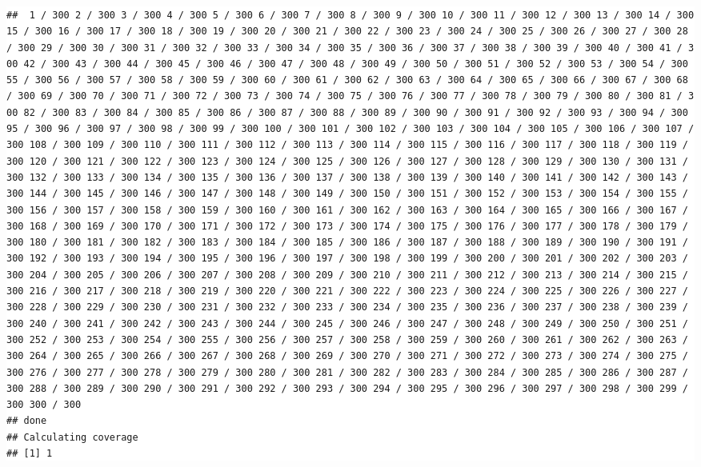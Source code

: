     ##  1 / 300 2 / 300 3 / 300 4 / 300 5 / 300 6 / 300 7 / 300 8 / 300 9 / 300 10 / 300 11 / 300 12 / 300 13 / 300 14 / 300 15 / 300 16 / 300 17 / 300 18 / 300 19 / 300 20 / 300 21 / 300 22 / 300 23 / 300 24 / 300 25 / 300 26 / 300 27 / 300 28 / 300 29 / 300 30 / 300 31 / 300 32 / 300 33 / 300 34 / 300 35 / 300 36 / 300 37 / 300 38 / 300 39 / 300 40 / 300 41 / 300 42 / 300 43 / 300 44 / 300 45 / 300 46 / 300 47 / 300 48 / 300 49 / 300 50 / 300 51 / 300 52 / 300 53 / 300 54 / 300 55 / 300 56 / 300 57 / 300 58 / 300 59 / 300 60 / 300 61 / 300 62 / 300 63 / 300 64 / 300 65 / 300 66 / 300 67 / 300 68 / 300 69 / 300 70 / 300 71 / 300 72 / 300 73 / 300 74 / 300 75 / 300 76 / 300 77 / 300 78 / 300 79 / 300 80 / 300 81 / 300 82 / 300 83 / 300 84 / 300 85 / 300 86 / 300 87 / 300 88 / 300 89 / 300 90 / 300 91 / 300 92 / 300 93 / 300 94 / 300 95 / 300 96 / 300 97 / 300 98 / 300 99 / 300 100 / 300 101 / 300 102 / 300 103 / 300 104 / 300 105 / 300 106 / 300 107 / 300 108 / 300 109 / 300 110 / 300 111 / 300 112 / 300 113 / 300 114 / 300 115 / 300 116 / 300 117 / 300 118 / 300 119 / 300 120 / 300 121 / 300 122 / 300 123 / 300 124 / 300 125 / 300 126 / 300 127 / 300 128 / 300 129 / 300 130 / 300 131 / 300 132 / 300 133 / 300 134 / 300 135 / 300 136 / 300 137 / 300 138 / 300 139 / 300 140 / 300 141 / 300 142 / 300 143 / 300 144 / 300 145 / 300 146 / 300 147 / 300 148 / 300 149 / 300 150 / 300 151 / 300 152 / 300 153 / 300 154 / 300 155 / 300 156 / 300 157 / 300 158 / 300 159 / 300 160 / 300 161 / 300 162 / 300 163 / 300 164 / 300 165 / 300 166 / 300 167 / 300 168 / 300 169 / 300 170 / 300 171 / 300 172 / 300 173 / 300 174 / 300 175 / 300 176 / 300 177 / 300 178 / 300 179 / 300 180 / 300 181 / 300 182 / 300 183 / 300 184 / 300 185 / 300 186 / 300 187 / 300 188 / 300 189 / 300 190 / 300 191 / 300 192 / 300 193 / 300 194 / 300 195 / 300 196 / 300 197 / 300 198 / 300 199 / 300 200 / 300 201 / 300 202 / 300 203 / 300 204 / 300 205 / 300 206 / 300 207 / 300 208 / 300 209 / 300 210 / 300 211 / 300 212 / 300 213 / 300 214 / 300 215 / 300 216 / 300 217 / 300 218 / 300 219 / 300 220 / 300 221 / 300 222 / 300 223 / 300 224 / 300 225 / 300 226 / 300 227 / 300 228 / 300 229 / 300 230 / 300 231 / 300 232 / 300 233 / 300 234 / 300 235 / 300 236 / 300 237 / 300 238 / 300 239 / 300 240 / 300 241 / 300 242 / 300 243 / 300 244 / 300 245 / 300 246 / 300 247 / 300 248 / 300 249 / 300 250 / 300 251 / 300 252 / 300 253 / 300 254 / 300 255 / 300 256 / 300 257 / 300 258 / 300 259 / 300 260 / 300 261 / 300 262 / 300 263 / 300 264 / 300 265 / 300 266 / 300 267 / 300 268 / 300 269 / 300 270 / 300 271 / 300 272 / 300 273 / 300 274 / 300 275 / 300 276 / 300 277 / 300 278 / 300 279 / 300 280 / 300 281 / 300 282 / 300 283 / 300 284 / 300 285 / 300 286 / 300 287 / 300 288 / 300 289 / 300 290 / 300 291 / 300 292 / 300 293 / 300 294 / 300 295 / 300 296 / 300 297 / 300 298 / 300 299 / 300 300 / 300
    ## done
    ## Calculating coverage
    ## [1] 1
